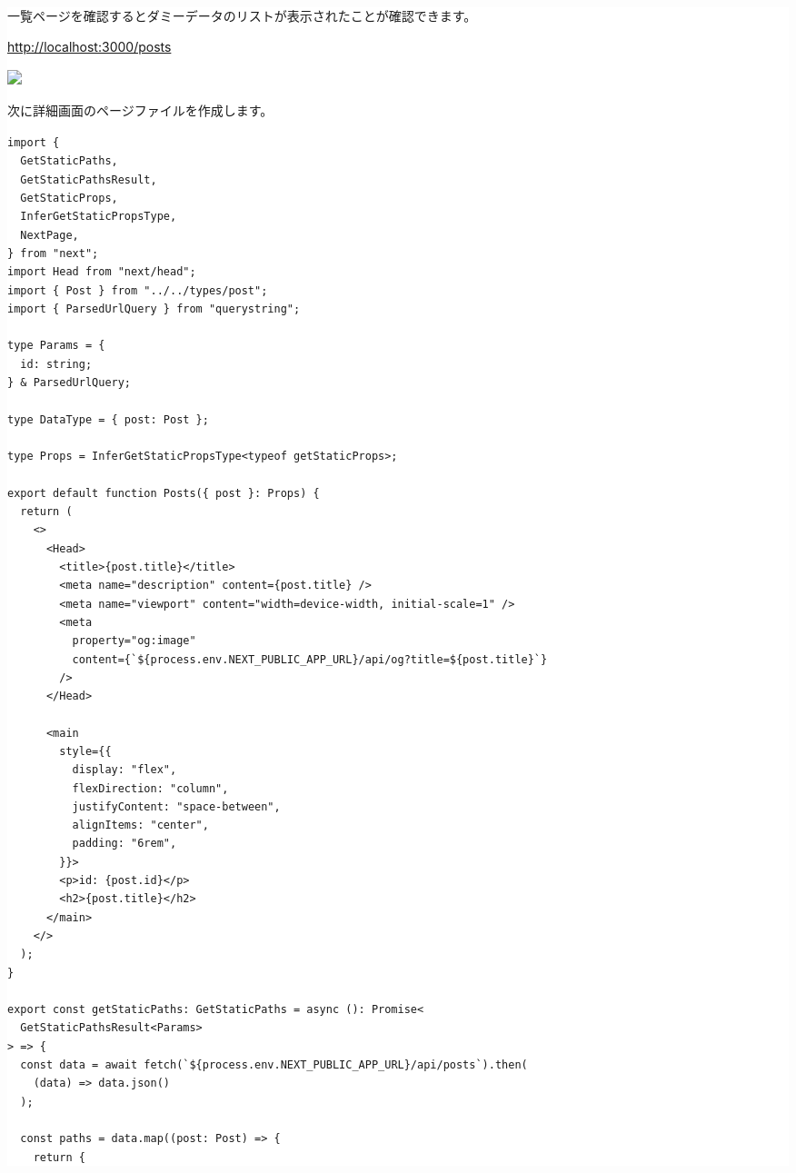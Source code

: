 一覧ページを確認するとダミーデータのリストが表示されたことが確認できます。

[http://localhost:3000/posts](http://localhost:3000/posts)

![](https://images.microcms-assets.io/assets/b26b0b6364c64a6191344b84bc3f3136/5c3c5c8b7b944488aae093d957c756d8/%E3%82%B9%E3%82%AF%E3%83%AA%E3%83%BC%E3%83%B3%E3%82%B7%E3%83%A7%E3%83%83%E3%83%88%202022-12-23%2018.10.21.png)

次に詳細画面のページファイルを作成します。

```tsx:pages/posts/[id].tsx
import {
  GetStaticPaths,
  GetStaticPathsResult,
  GetStaticProps,
  InferGetStaticPropsType,
  NextPage,
} from "next";
import Head from "next/head";
import { Post } from "../../types/post";
import { ParsedUrlQuery } from "querystring";

type Params = {
  id: string;
} & ParsedUrlQuery;

type DataType = { post: Post };

type Props = InferGetStaticPropsType<typeof getStaticProps>;

export default function Posts({ post }: Props) {
  return (
    <>
      <Head>
        <title>{post.title}</title>
        <meta name="description" content={post.title} />
        <meta name="viewport" content="width=device-width, initial-scale=1" />
        <meta
          property="og:image"
          content={`${process.env.NEXT_PUBLIC_APP_URL}/api/og?title=${post.title}`}
        />
      </Head>

      <main
        style={{
          display: "flex",
          flexDirection: "column",
          justifyContent: "space-between",
          alignItems: "center",
          padding: "6rem",
        }}>
        <p>id: {post.id}</p>
        <h2>{post.title}</h2>
      </main>
    </>
  );
}

export const getStaticPaths: GetStaticPaths = async (): Promise<
  GetStaticPathsResult<Params>
> => {
  const data = await fetch(`${process.env.NEXT_PUBLIC_APP_URL}/api/posts`).then(
    (data) => data.json()
  );

  const paths = data.map((post: Post) => {
    return {
```